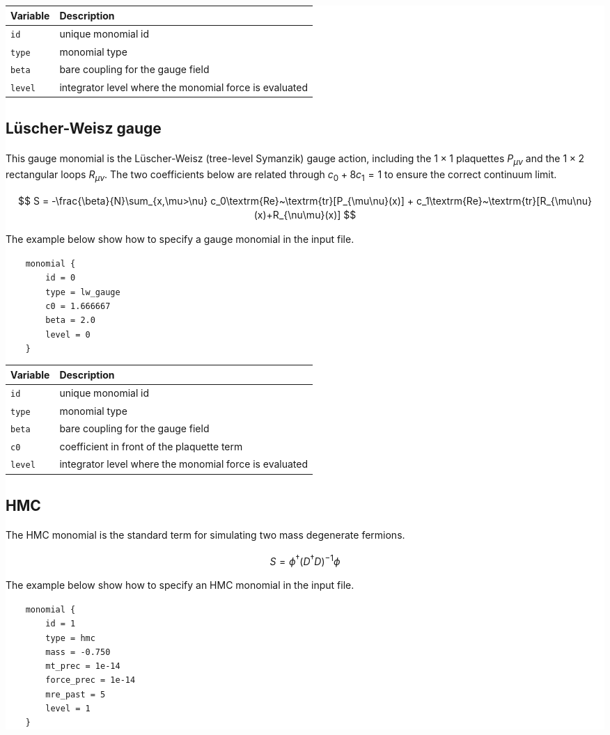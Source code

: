 |Variable|Description                                           |
|:-------|:-----------------------------------------------------|
|`id`    |unique monomial id                                    |
|`type`  |monomial type                                         |
|`beta`  |bare coupling for the gauge field                     |
|`level` |integrator level where the monomial force is evaluated|

## Lüscher-Weisz gauge

This gauge monomial is the Lüscher-Weisz (tree-level Symanzik) gauge action, including the $1\times1$ plaquettes $P_{\mu\nu}$ and the $1\times2$ rectangular loops $R_{\mu\nu}$.
The two coefficients below are related through $c_0+8c_1=1$ to ensure the correct continuum limit.

$$ S = -\frac{\beta}{N}\sum_{x,\mu>\nu} c_0\textrm{Re}~\textrm{tr}[P_{\mu\nu}(x)] + c_1\textrm{Re}~\textrm{tr}[R_{\mu\nu}(x)+R_{\nu\mu}(x)] $$

The example below show how to specify a gauge monomial in the input file.

```
    monomial {
        id = 0
        type = lw_gauge
        c0 = 1.666667
        beta = 2.0
        level = 0
    }
```

|Variable|Description                                           |
|:-------|:-----------------------------------------------------|
|`id`    |unique monomial id                                    |
|`type`  |monomial type                                         |
|`beta`  |bare coupling for the gauge field                     |
|`c0`    |coefficient in front of the plaquette term            |
|`level` |integrator level where the monomial force is evaluated|

## HMC

The HMC monomial is the standard term for simulating two mass degenerate fermions.

$$ S = \phi^\dagger(D^\dagger D)^{-1}\phi $$

The example below show how to specify an HMC monomial in the input file.

```
    monomial {
        id = 1
        type = hmc
        mass = -0.750
        mt_prec = 1e-14
        force_prec = 1e-14
        mre_past = 5
        level = 1
    }
```
